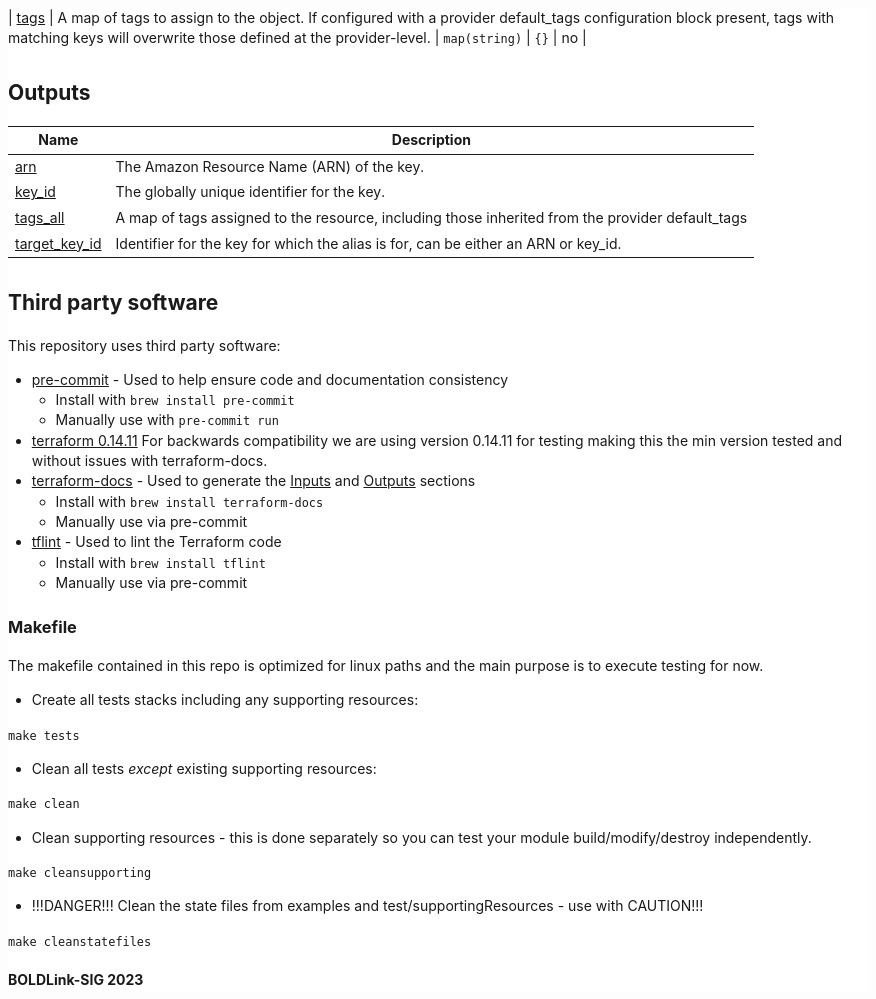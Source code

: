 | <a name="input_tags"></a> [tags](#input\_tags) | A map of tags to assign to the object. If configured with a provider default\_tags configuration block present, tags with matching keys will overwrite those defined at the provider-level. | `map(string)` | `{}` | no |

## Outputs

| Name | Description |
|------|-------------|
| <a name="output_arn"></a> [arn](#output\_arn) | The Amazon Resource Name (ARN) of the key. |
| <a name="output_key_id"></a> [key\_id](#output\_key\_id) | The globally unique identifier for the key. |
| <a name="output_tags_all"></a> [tags\_all](#output\_tags\_all) | A map of tags assigned to the resource, including those inherited from the provider default\_tags |
| <a name="output_target_key_id"></a> [target\_key\_id](#output\_target\_key\_id) | Identifier for the key for which the alias is for, can be either an ARN or key\_id. |


## Third party software
This repository uses third party software:
* [pre-commit](https://pre-commit.com/) - Used to help ensure code and documentation consistency
  * Install with `brew install pre-commit`
  * Manually use with `pre-commit run`
* [terraform 0.14.11](https://releases.hashicorp.com/terraform/0.14.11/) For backwards compatibility we are using version 0.14.11 for testing making this the min version tested and without issues with terraform-docs.
* [terraform-docs](https://github.com/segmentio/terraform-docs) - Used to generate the [Inputs](#Inputs) and [Outputs](#Outputs) sections
  * Install with `brew install terraform-docs`
  * Manually use via pre-commit
* [tflint](https://github.com/terraform-linters/tflint) - Used to lint the Terraform code
  * Install with `brew install tflint`
  * Manually use via pre-commit

### Makefile
The makefile contained in this repo is optimized for linux paths and the main purpose is to execute testing for now.
* Create all tests stacks including any supporting resources:
```console
make tests
```
* Clean all tests *except* existing supporting resources:
```console
make clean
```
* Clean supporting resources - this is done separately so you can test your module build/modify/destroy independently.
```console
make cleansupporting
```
* !!!DANGER!!! Clean the state files from examples and test/supportingResources - use with CAUTION!!!
```console
make cleanstatefiles
```

#### BOLDLink-SIG 2023
